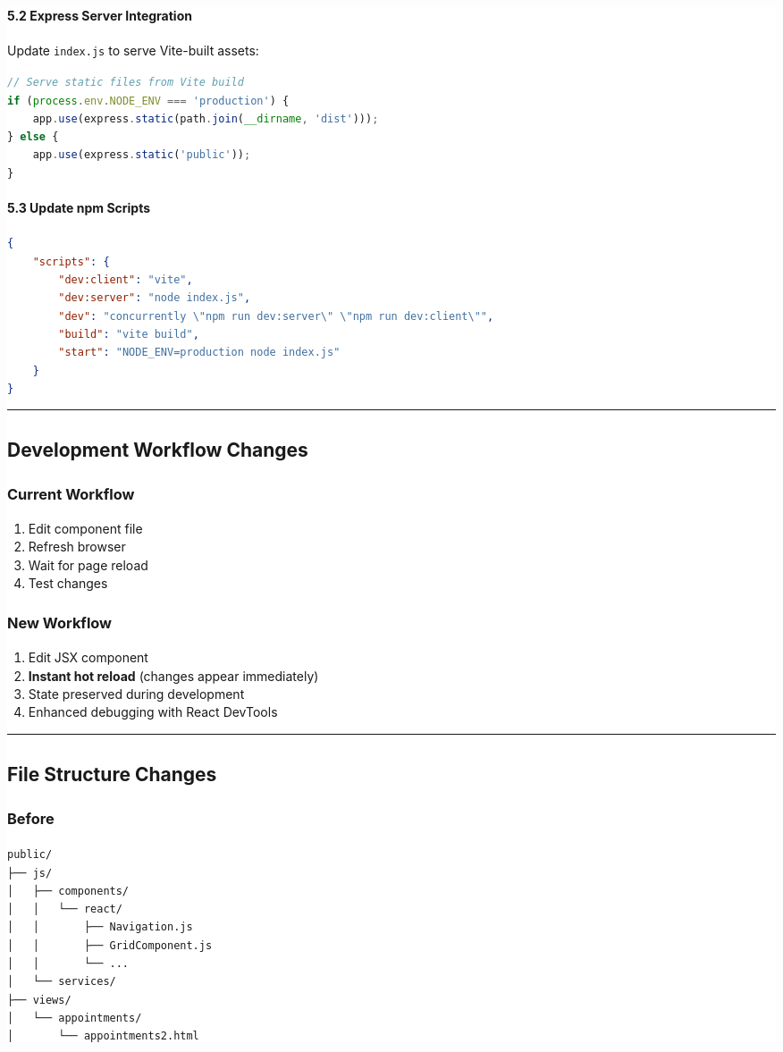 #### 5.2 Express Server Integration
Update `index.js` to serve Vite-built assets:
```javascript
// Serve static files from Vite build
if (process.env.NODE_ENV === 'production') {
    app.use(express.static(path.join(__dirname, 'dist')));
} else {
    app.use(express.static('public'));
}
```

#### 5.3 Update npm Scripts
```json
{
    "scripts": {
        "dev:client": "vite",
        "dev:server": "node index.js",
        "dev": "concurrently \"npm run dev:server\" \"npm run dev:client\"",
        "build": "vite build",
        "start": "NODE_ENV=production node index.js"
    }
}
```

---

## Development Workflow Changes

### Current Workflow
1. Edit component file
2. Refresh browser
3. Wait for page reload
4. Test changes

### New Workflow
1. Edit JSX component
2. **Instant hot reload** (changes appear immediately)
3. State preserved during development
4. Enhanced debugging with React DevTools

---

## File Structure Changes

### Before
```
public/
├── js/
│   ├── components/
│   │   └── react/
│   │       ├── Navigation.js
│   │       ├── GridComponent.js
│   │       └── ...
│   └── services/
├── views/
│   └── appointments/
│       └── appointments2.html
```
